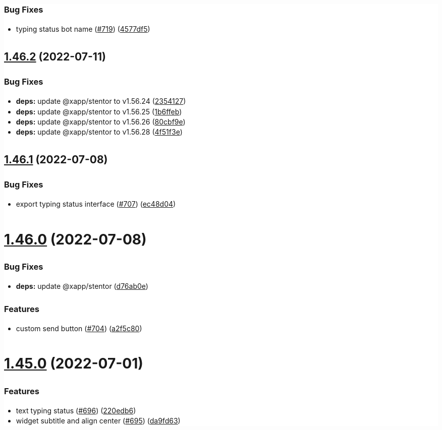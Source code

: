 ### Bug Fixes

-   typing status bot name ([#719](https://github.com/xappmedia/chat-widget/issues/719)) ([4577df5](https://github.com/xappmedia/chat-widget/commit/4577df597c86aacdebaf9bbb6f98ff730fb4fbd8))

## [1.46.2](https://github.com/xappmedia/chat-widget/compare/v1.46.1...v1.46.2) (2022-07-11)

### Bug Fixes

-   **deps:** update @xapp/stentor to v1.56.24 ([2354127](https://github.com/xappmedia/chat-widget/commit/2354127a10ed06789181fa570cde46d1c7bdbc98))
-   **deps:** update @xapp/stentor to v1.56.25 ([1b6ffeb](https://github.com/xappmedia/chat-widget/commit/1b6ffeb16904abd691c07d1946d95f1f5ac9c479))
-   **deps:** update @xapp/stentor to v1.56.26 ([80cbf9e](https://github.com/xappmedia/chat-widget/commit/80cbf9ef364adf93576eb65a9572814e4aa8aa47))
-   **deps:** update @xapp/stentor to v1.56.28 ([4f51f3e](https://github.com/xappmedia/chat-widget/commit/4f51f3eb92c267eea0bf2ab994c1fedce5ece952))

## [1.46.1](https://github.com/xappmedia/chat-widget/compare/v1.46.0...v1.46.1) (2022-07-08)

### Bug Fixes

-   export typing status interface ([#707](https://github.com/xappmedia/chat-widget/issues/707)) ([ec48d04](https://github.com/xappmedia/chat-widget/commit/ec48d040a3cf88cdfaa291aa7f494ffa0b6a2b40))

# [1.46.0](https://github.com/xappmedia/chat-widget/compare/v1.45.0...v1.46.0) (2022-07-08)

### Bug Fixes

-   **deps:** update @xapp/stentor ([d76ab0e](https://github.com/xappmedia/chat-widget/commit/d76ab0e7005feb1f70aeb384b9f3b6c00784b4cc))

### Features

-   custom send button ([#704](https://github.com/xappmedia/chat-widget/issues/704)) ([a2f5c80](https://github.com/xappmedia/chat-widget/commit/a2f5c80e4f658ed2a843d7221c6b2f1142a6fe05))

# [1.45.0](https://github.com/xappmedia/chat-widget/compare/v1.44.0...v1.45.0) (2022-07-01)

### Features

-   text typing status ([#696](https://github.com/xappmedia/chat-widget/issues/696)) ([220edb6](https://github.com/xappmedia/chat-widget/commit/220edb66cedeb12a1627be63d79016e4ebc6b9b8))
-   widget subtitle and align center ([#695](https://github.com/xappmedia/chat-widget/issues/695)) ([da9fd63](https://github.com/xappmedia/chat-widget/commit/da9fd6351e0d5c9b92adaf196160f4e1c5f01b47))

